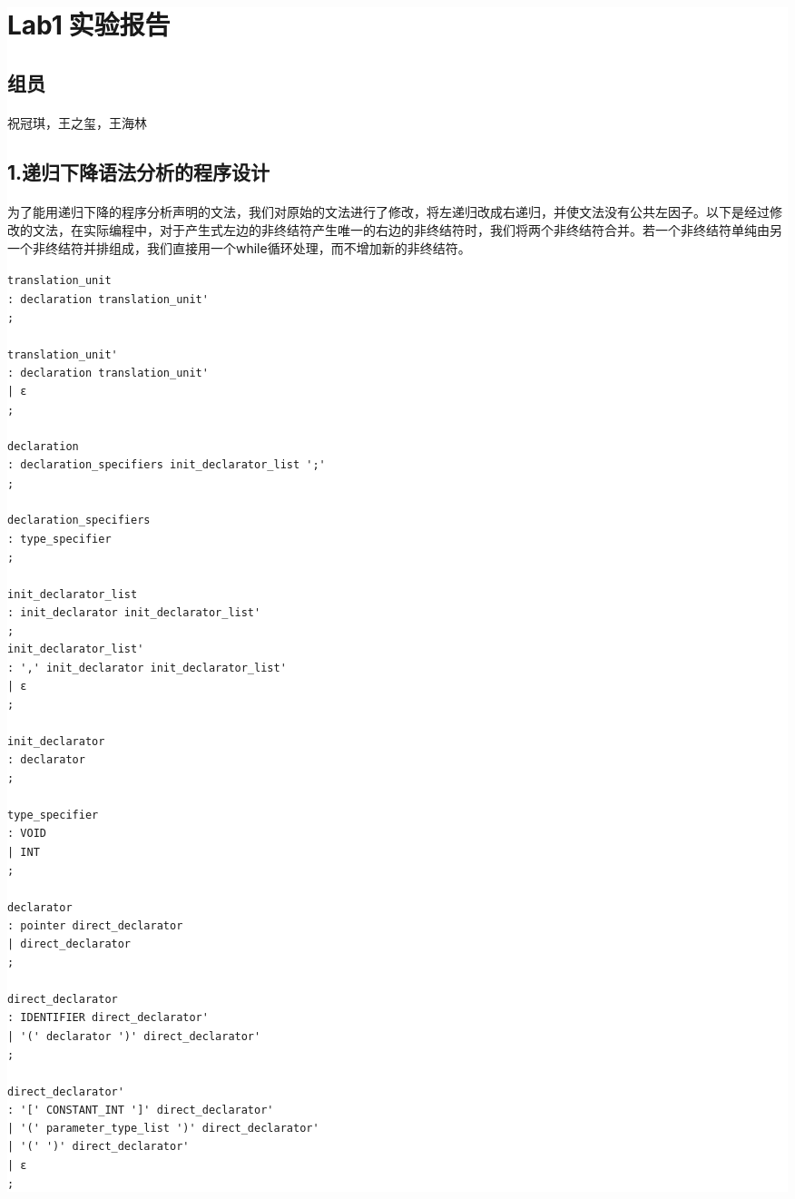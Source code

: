 # Lab1 实验报告

## 组员

祝冠琪，王之玺，王海林

## **1.递归下降语法分析的程序设计**

为了能用递归下降的程序分析声明的文法，我们对原始的文法进行了修改，将左递归改成右递归，并使文法没有公共左因子。以下是经过修改的文法，在实际编程中，对于产生式左边的非终结符产生唯一的右边的非终结符时，我们将两个非终结符合并。若一个非终结符单纯由另一个非终结符并排组成，我们直接用一个while循环处理，而不增加新的非终结符。

```
translation_unit
: declaration translation_unit'
;

translation_unit'
: declaration translation_unit' 
| ε
;

declaration
: declaration_specifiers init_declarator_list ';'
;

declaration_specifiers
: type_specifier
;

init_declarator_list
: init_declarator init_declarator_list'
;
init_declarator_list'
: ',' init_declarator init_declarator_list'
| ε
;

init_declarator
: declarator
;

type_specifier
: VOID
| INT
;

declarator
: pointer direct_declarator
| direct_declarator
;

direct_declarator
: IDENTIFIER direct_declarator'
| '(' declarator ')' direct_declarator'
;

direct_declarator'
: '[' CONSTANT_INT ']' direct_declarator'
| '(' parameter_type_list ')' direct_declarator'
| '(' ')' direct_declarator'
| ε
;
```